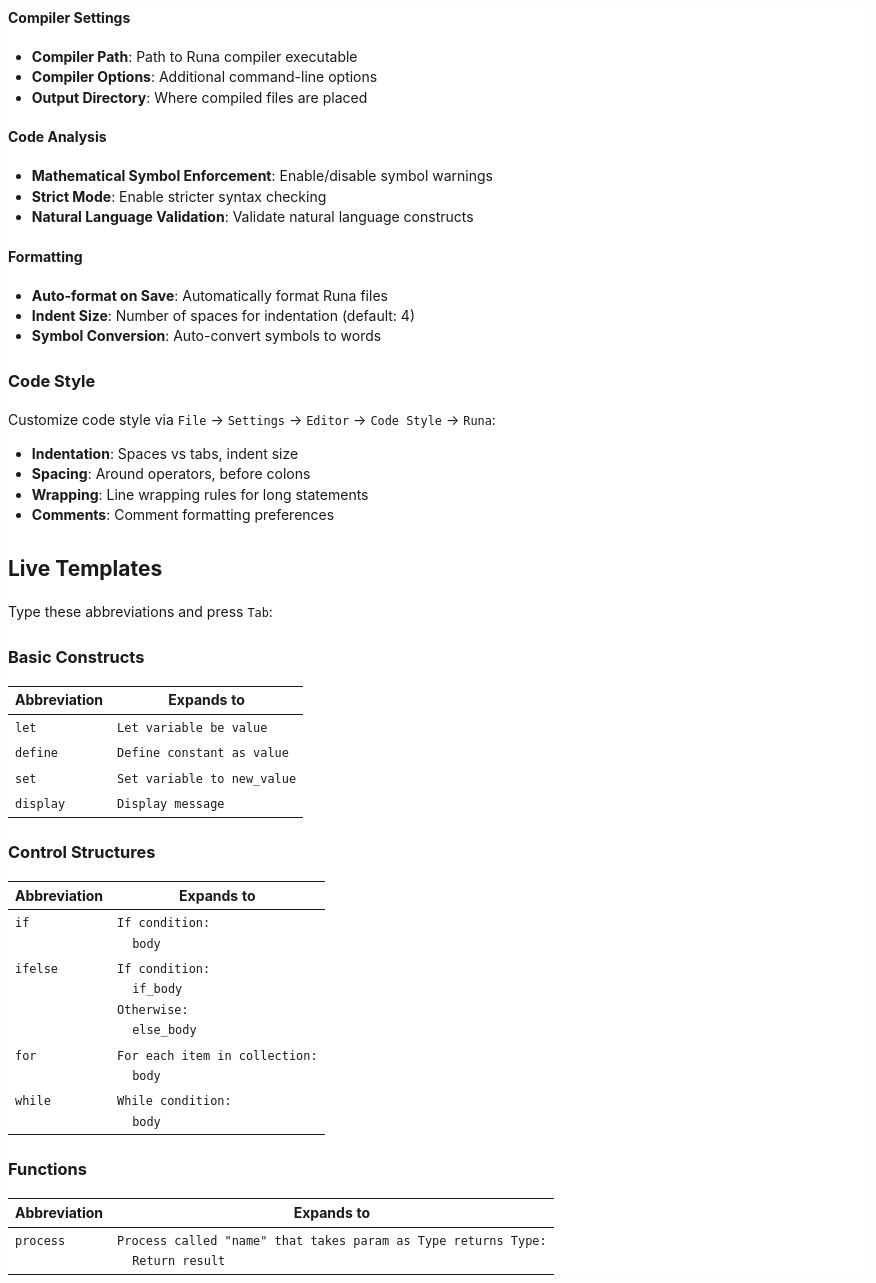#### Compiler Settings
- **Compiler Path**: Path to Runa compiler executable
- **Compiler Options**: Additional command-line options
- **Output Directory**: Where compiled files are placed

#### Code Analysis
- **Mathematical Symbol Enforcement**: Enable/disable symbol warnings
- **Strict Mode**: Enable stricter syntax checking
- **Natural Language Validation**: Validate natural language constructs

#### Formatting
- **Auto-format on Save**: Automatically format Runa files
- **Indent Size**: Number of spaces for indentation (default: 4)
- **Symbol Conversion**: Auto-convert symbols to words

### Code Style
Customize code style via `File` → `Settings` → `Editor` → `Code Style` → `Runa`:

- **Indentation**: Spaces vs tabs, indent size
- **Spacing**: Around operators, before colons
- **Wrapping**: Line wrapping rules for long statements
- **Comments**: Comment formatting preferences

## Live Templates

Type these abbreviations and press `Tab`:

### Basic Constructs
| Abbreviation | Expands to |
|--------------|------------|
| `let` | `Let variable be value` |
| `define` | `Define constant as value` |
| `set` | `Set variable to new_value` |
| `display` | `Display message` |

### Control Structures
| Abbreviation | Expands to |
|--------------|------------|
| `if` | `If condition:`<br>&nbsp;&nbsp;&nbsp;&nbsp;`body` |
| `ifelse` | `If condition:`<br>&nbsp;&nbsp;&nbsp;&nbsp;`if_body`<br>`Otherwise:`<br>&nbsp;&nbsp;&nbsp;&nbsp;`else_body` |
| `for` | `For each item in collection:`<br>&nbsp;&nbsp;&nbsp;&nbsp;`body` |
| `while` | `While condition:`<br>&nbsp;&nbsp;&nbsp;&nbsp;`body` |

### Functions
| Abbreviation | Expands to |
|--------------|------------|
| `process` | `Process called "name" that takes param as Type returns Type:`<br>&nbsp;&nbsp;&nbsp;&nbsp;`Return result` |
